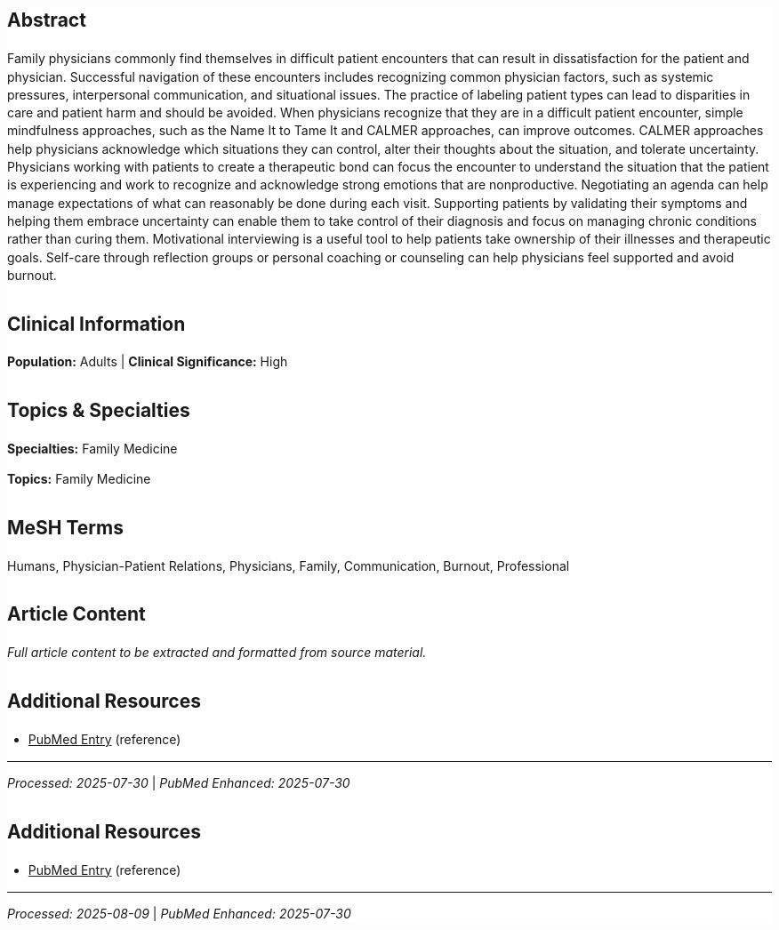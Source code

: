 ## Abstract

Family physicians commonly find themselves in difficult patient encounters that can result in dissatisfaction for the patient and physician. Successful navigation of these encounters includes recognizing common physician factors, such as systemic pressures, interpersonal communication, and situational issues. The practice of labeling patient types can lead to disparities in care and patient harm and should be avoided. When physicians recognize that they are in a difficult patient encounter, simple mindfulness approaches, such as the Name It to Tame It and CALMER approaches, can improve outcomes. CALMER approaches help physicians acknowledge which situations they can control, alter their thoughts about the situation, and tolerate uncertainty. Physicians working with patients to create a therapeutic bond can focus the encounter to understand the situation that the patient is experiencing and work to recognize and acknowledge strong emotions that are nonproductive. Negotiating an agenda can help manage expectations of what can reasonably be done during each visit. Supporting patients by validating their symptoms and helping them embrace uncertainty can enable them to take control of their diagnosis and focus on managing chronic conditions rather than curing them. Motivational interviewing is a useful tool to help patients take ownership of their illnesses and therapeutic goals. Self-care through reflection groups or personal coaching or counseling can help physicians feel supported and avoid burnout.

## Clinical Information

**Population:** Adults | **Clinical Significance:** High

## Topics & Specialties

**Specialties:** Family Medicine

**Topics:** Family Medicine

## MeSH Terms

Humans, Physician-Patient Relations, Physicians, Family, Communication, Burnout, Professional

## Article Content

*Full article content to be extracted and formatted from source material.*

## Additional Resources

- [PubMed Entry](https://pubmed.ncbi.nlm.nih.gov/37983701/) (reference)

---

*Processed: 2025-07-30* | *PubMed Enhanced: 2025-07-30*

## Additional Resources

- [PubMed Entry](https://pubmed.ncbi.nlm.nih.gov/37983701/) (reference)

---

*Processed: 2025-08-09* | *PubMed Enhanced: 2025-07-30*

